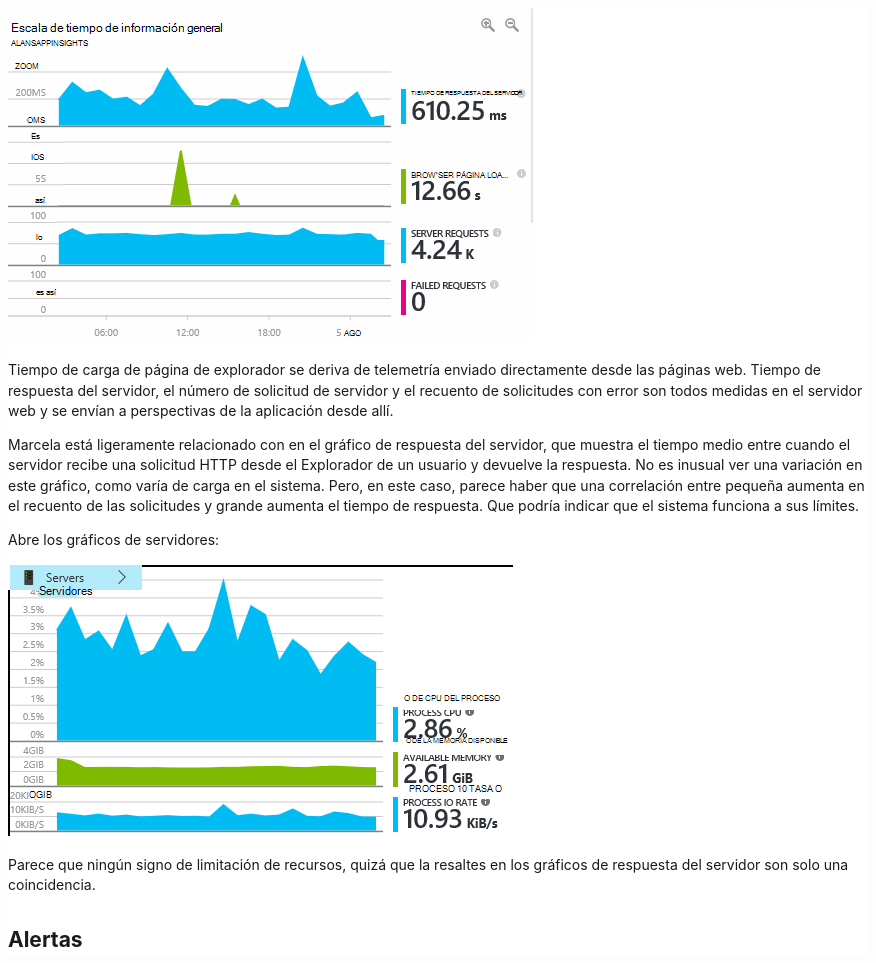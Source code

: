 ![Varias métricas](./media/app-insights-detect-triage-diagnose/05-perfMetrics.png)

Tiempo de carga de página de explorador se deriva de telemetría enviado directamente desde las páginas web. Tiempo de respuesta del servidor, el número de solicitud de servidor y el recuento de solicitudes con error son todos medidas en el servidor web y se envían a perspectivas de la aplicación desde allí.

Marcela está ligeramente relacionado con en el gráfico de respuesta del servidor, que muestra el tiempo medio entre cuando el servidor recibe una solicitud HTTP desde el Explorador de un usuario y devuelve la respuesta. No es inusual ver una variación en este gráfico, como varía de carga en el sistema. Pero, en este caso, parece haber que una correlación entre pequeña aumenta en el recuento de las solicitudes y grande aumenta el tiempo de respuesta. Que podría indicar que el sistema funciona a sus límites. 

Abre los gráficos de servidores:

![Varias métricas](./media/app-insights-detect-triage-diagnose/06.png)

Parece que ningún signo de limitación de recursos, quizá que la resaltes en los gráficos de respuesta del servidor son solo una coincidencia.


## <a name="alerts"></a>Alertas
